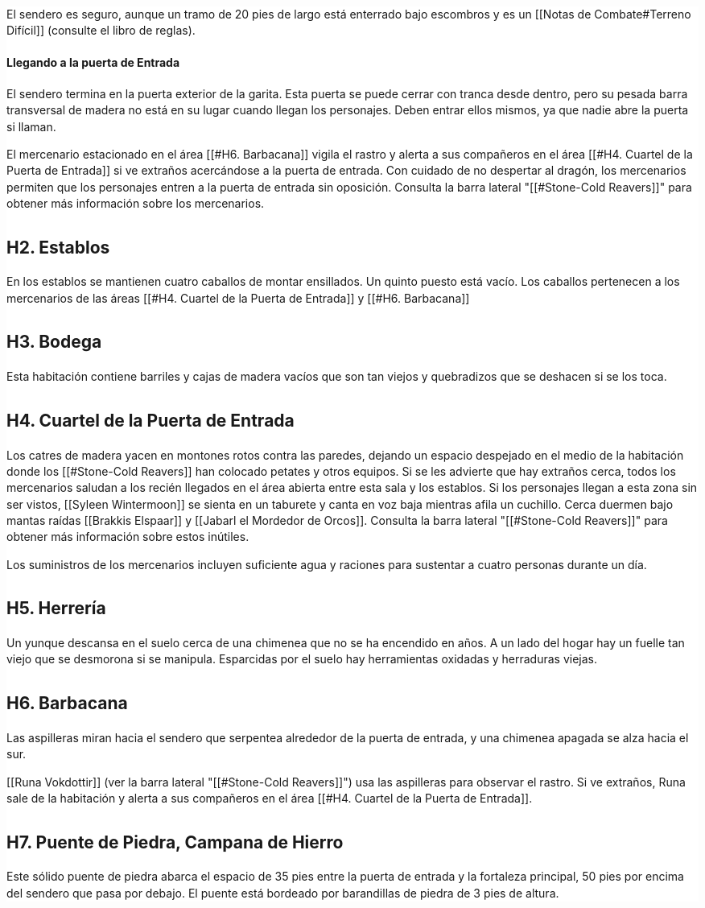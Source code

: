 El sendero es seguro, aunque un tramo de 20 pies de largo está enterrado bajo escombros y es un [[Notas de Combate#Terreno Difícil]] (consulte el libro de reglas).
#### Llegando a la puerta de Entrada
El sendero termina en la puerta exterior de la garita. Esta puerta se puede cerrar con tranca desde dentro, pero su pesada barra transversal de madera no está en su lugar cuando llegan los personajes. Deben entrar ellos mismos, ya que nadie abre la puerta si llaman.

El mercenario estacionado en el área [[#H6. Barbacana]] vigila el rastro y alerta a sus compañeros en el área [[#H4. Cuartel de la Puerta de Entrada]] si ve extraños acercándose a la puerta de entrada. Con cuidado de no despertar al dragón, los mercenarios permiten que los personajes entren a la puerta de entrada sin oposición. Consulta la barra lateral "[[#Stone-Cold Reavers]]" para obtener más información sobre los mercenarios.
## H2. Establos
En los establos se mantienen cuatro caballos de montar ensillados. Un quinto puesto está vacío. Los caballos pertenecen a los mercenarios de las áreas [[#H4. Cuartel de la Puerta de Entrada]] y [[#H6. Barbacana]] 
## H3. Bodega
Esta habitación contiene barriles y cajas de madera vacíos que son tan viejos y quebradizos que se deshacen si se los toca.
## H4. Cuartel de la Puerta de Entrada
Los catres de madera yacen en montones rotos contra las paredes, dejando un espacio despejado en el medio de la habitación donde los [[#Stone-Cold Reavers]] han colocado petates y otros equipos. Si se les advierte que hay extraños cerca, todos los mercenarios saludan a los recién llegados en el área abierta entre esta sala y los establos. Si los personajes llegan a esta zona sin ser vistos, [[Syleen Wintermoon]] se sienta en un taburete y canta en voz baja mientras afila un cuchillo. Cerca duermen bajo mantas raídas [[Brakkis Elspaar]] y [[Jabarl el Mordedor de Orcos]]. Consulta la barra lateral "[[#Stone-Cold Reavers]]" para obtener más información sobre estos inútiles.

Los suministros de los mercenarios incluyen suficiente agua y raciones para sustentar a cuatro personas durante un día.
## H5. Herrería
Un yunque descansa en el suelo cerca de una chimenea que no se ha encendido en años. A un lado del hogar hay un fuelle tan viejo que se desmorona si se manipula. Esparcidas por el suelo hay herramientas oxidadas y herraduras viejas.
## H6. Barbacana
Las aspilleras miran hacia el sendero que serpentea alrededor de la puerta de entrada, y una chimenea apagada se alza hacia el sur.

[[Runa Vokdottir]] (ver la barra lateral "[[#Stone-Cold Reavers]]") usa las aspilleras para observar el rastro. Si ve extraños, Runa sale de la habitación y alerta a sus compañeros en el área [[#H4. Cuartel de la Puerta de Entrada]].
## H7. Puente de Piedra, Campana de Hierro
Este sólido puente de piedra abarca el espacio de 35 pies entre la puerta de entrada y la fortaleza principal, 50 pies por encima del sendero que pasa por debajo. El puente está bordeado por barandillas de piedra de 3 pies de altura.
